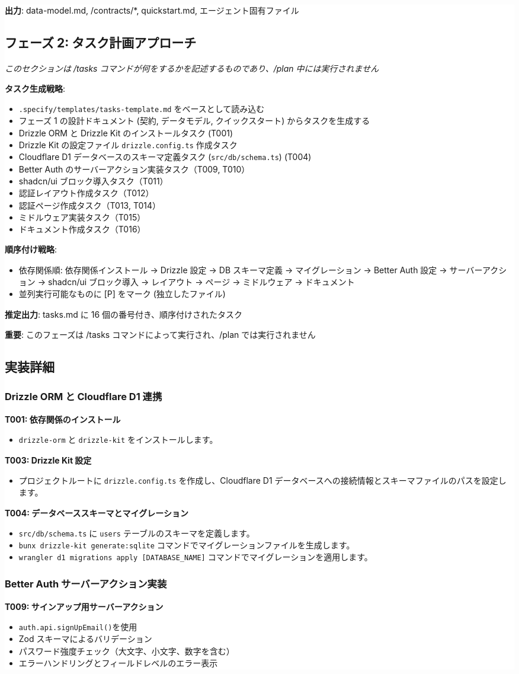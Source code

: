 **出力**: data-model.md, /contracts/\*, quickstart.md, エージェント固有ファイル

## フェーズ 2: タスク計画アプローチ

_このセクションは /tasks コマンドが何をするかを記述するものであり、/plan 中には実行されません_

**タスク生成戦略**:

- `.specify/templates/tasks-template.md` をベースとして読み込む
- フェーズ 1 の設計ドキュメント (契約, データモデル, クイックスタート) からタスクを生成する
- Drizzle ORM と Drizzle Kit のインストールタスク (T001)
- Drizzle Kit の設定ファイル `drizzle.config.ts` 作成タスク
- Cloudflare D1 データベースのスキーマ定義タスク (`src/db/schema.ts`) (T004)
- Better Auth のサーバーアクション実装タスク（T009, T010）
- shadcn/ui ブロック導入タスク（T011）
- 認証レイアウト作成タスク（T012）
- 認証ページ作成タスク（T013, T014）
- ミドルウェア実装タスク（T015）
- ドキュメント作成タスク（T016）

**順序付け戦略**:

- 依存関係順: 依存関係インストール → Drizzle 設定 → DB スキーマ定義 → マイグレーション → Better Auth 設定 → サーバーアクション → shadcn/ui ブロック導入 → レイアウト → ページ → ミドルウェア → ドキュメント
- 並列実行可能なものに [P] をマーク (独立したファイル)

**推定出力**: tasks.md に 16 個の番号付き、順序付けされたタスク

**重要**: このフェーズは /tasks コマンドによって実行され、/plan では実行されません

## 実装詳細

### Drizzle ORM と Cloudflare D1 連携

**T001: 依存関係のインストール**

- `drizzle-orm` と `drizzle-kit` をインストールします。

**T003: Drizzle Kit 設定**

- プロジェクトルートに `drizzle.config.ts` を作成し、Cloudflare D1 データベースへの接続情報とスキーマファイルのパスを設定します。

**T004: データベーススキーマとマイグレーション**

- `src/db/schema.ts` に `users` テーブルのスキーマを定義します。
- `bunx drizzle-kit generate:sqlite` コマンドでマイグレーションファイルを生成します。
- `wrangler d1 migrations apply [DATABASE_NAME]` コマンドでマイグレーションを適用します。

### Better Auth サーバーアクション実装

**T009: サインアップ用サーバーアクション**

- `auth.api.signUpEmail()`を使用
- Zod スキーマによるバリデーション
- パスワード強度チェック（大文字、小文字、数字を含む）
- エラーハンドリングとフィールドレベルのエラー表示
